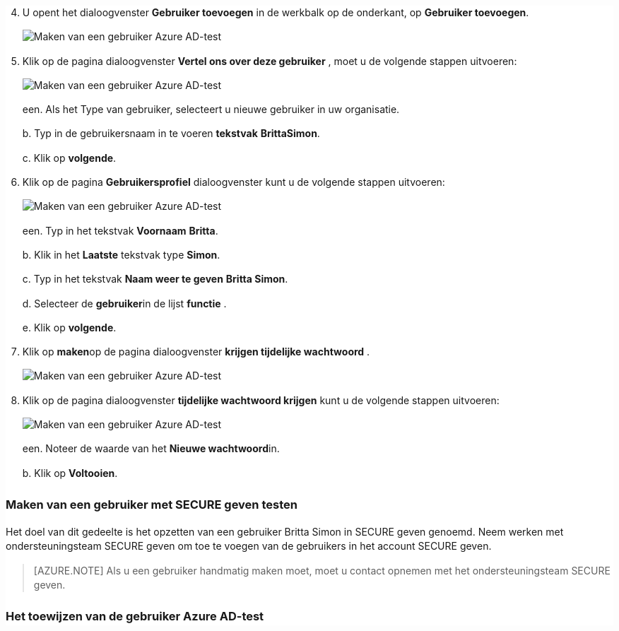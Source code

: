 4. U opent het dialoogvenster **Gebruiker toevoegen** in de werkbalk op de onderkant, op **Gebruiker toevoegen**.

    ![Maken van een gebruiker Azure AD-test](./media/active-directory-saas-securedeliver-tutorial/create_aaduser_04.png) 

5. Klik op de pagina dialoogvenster **Vertel ons over deze gebruiker** , moet u de volgende stappen uitvoeren:

    ![Maken van een gebruiker Azure AD-test](./media/active-directory-saas-securedeliver-tutorial/create_aaduser_05.png) 

    een. Als het Type van gebruiker, selecteert u nieuwe gebruiker in uw organisatie.

    b. Typ in de gebruikersnaam in te voeren **tekstvak** **BrittaSimon**.

    c. Klik op **volgende**.

6.  Klik op de pagina **Gebruikersprofiel** dialoogvenster kunt u de volgende stappen uitvoeren:

    ![Maken van een gebruiker Azure AD-test](./media/active-directory-saas-securedeliver-tutorial/create_aaduser_06.png) 

    een. Typ in het tekstvak **Voornaam** **Britta**.  

    b. Klik in het **Laatste** tekstvak type **Simon**.

    c. Typ in het tekstvak **Naam weer te geven** **Britta Simon**.

    d. Selecteer de **gebruiker**in de lijst **functie** .

    e. Klik op **volgende**.

7. Klik op **maken**op de pagina dialoogvenster **krijgen tijdelijke wachtwoord** .

    ![Maken van een gebruiker Azure AD-test](./media/active-directory-saas-securedeliver-tutorial/create_aaduser_07.png) 

8. Klik op de pagina dialoogvenster **tijdelijke wachtwoord krijgen** kunt u de volgende stappen uitvoeren:

    ![Maken van een gebruiker Azure AD-test](./media/active-directory-saas-securedeliver-tutorial/create_aaduser_08.png) 

    een. Noteer de waarde van het **Nieuwe wachtwoord**in.

    b. Klik op **Voltooien**.   



### <a name="creating-a-secure-deliver-test-user"></a>Maken van een gebruiker met SECURE geven testen

Het doel van dit gedeelte is het opzetten van een gebruiker Britta Simon in SECURE geven genoemd. Neem werken met ondersteuningsteam SECURE geven om toe te voegen van de gebruikers in het account SECURE geven.

> [AZURE.NOTE] Als u een gebruiker handmatig maken moet, moet u contact opnemen met het ondersteuningsteam SECURE geven.


### <a name="assigning-the-azure-ad-test-user"></a>Het toewijzen van de gebruiker Azure AD-test


[1]: ./media/active-directory-saas-securedeliver-tutorial/tutorial_general_01.png
[2]: ./media/active-directory-saas-securedeliver-tutorial/tutorial_general_02.png
[3]: ./media/active-directory-saas-securedeliver-tutorial/tutorial_general_03.png
[4]: ./media/active-directory-saas-securedeliver-tutorial/tutorial_general_04.png
[6]: ./media/active-directory-saas-securedeliver-tutorial/tutorial_general_05.png
[10]: ./media/active-directory-saas-securedeliver-tutorial/tutorial_general_06.png
[11]: ./media/active-directory-saas-securedeliver-tutorial/tutorial_general_07.png
[20]: ./media/active-directory-saas-securedeliver-tutorial/tutorial_general_100.png
[200]: ./media/active-directory-saas-securedeliver-tutorial/tutorial_general_200.png
[201]: ./media/active-directory-saas-securedeliver-tutorial/tutorial_general_201.png
[203]: ./media/active-directory-saas-securedeliver-tutorial/tutorial_general_203.png
[204]: ./media/active-directory-saas-securedeliver-tutorial/tutorial_general_204.png
[205]: ./media/active-directory-saas-securedeliver-tutorial/tutorial_general_205.png